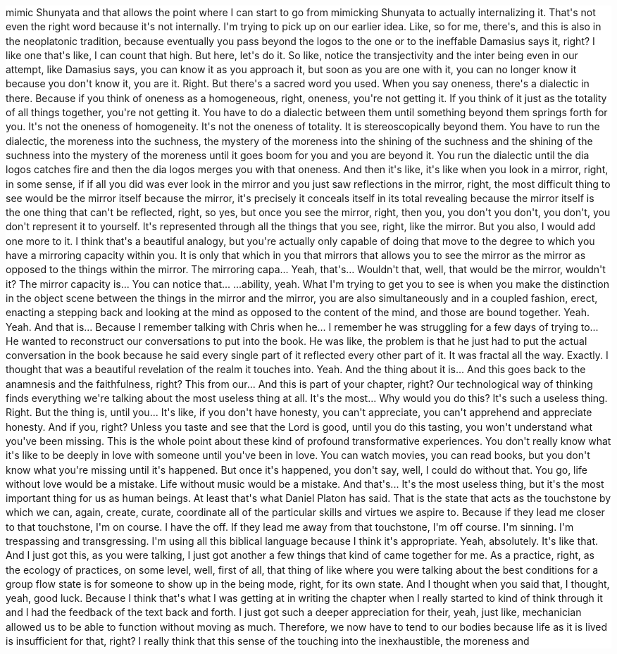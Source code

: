 mimic Shunyata and that allows the point where I can start to go from mimicking Shunyata to actually internalizing it. That's not even the right word because it's not internally. I'm trying to pick up on our earlier idea. Like, so for me, there's, and this is also in the neoplatonic tradition, because eventually you pass beyond the logos to the one or to the ineffable Damasius says it, right? I like one that's like, I can count that high. But here, let's do it. So like, notice the transjectivity and the inter being even in our attempt, like Damasius says, you can know it as you approach it, but soon as you are one with it, you can no longer know it because you don't know it, you are it. Right. But there's a sacred word you used. When you say oneness, there's a dialectic in there. Because if you think of oneness as a homogeneous, right, oneness, you're not getting it. If you think of it just as the totality of all things together, you're not getting it. You have to do a dialectic between them until something beyond them springs forth for you. It's not the oneness of homogeneity. It's not the oneness of totality. It is stereoscopically beyond them. You have to run the dialectic, the moreness into the suchness, the mystery of the moreness into the shining of the suchness and the shining of the suchness into the mystery of the moreness until it goes boom for you and you are beyond it. You run the dialectic until the dia logos catches fire and then the dia logos merges you with that oneness. And then it's like, it's like when you look in a mirror, right, in some sense, if if all you did was ever look in the mirror and you just saw reflections in the mirror, right, the most difficult thing to see would be the mirror itself because the mirror, it's precisely it conceals itself in its total revealing because the mirror itself is the one thing that can't be reflected, right, so yes, but once you see the mirror, right, then you, you don't you don't, you don't, you don't represent it to yourself. It's represented through all the things that you see, right, like the mirror. But you also, I would add one more to it. I think that's a beautiful analogy, but you're actually only capable of doing that move to the degree to which you have a mirroring capacity within you. It is only that which in you that mirrors that allows you to see the mirror as the mirror as opposed to the things within the mirror. The mirroring capa... Yeah, that's... Wouldn't that, well, that would be the mirror, wouldn't it? The mirror capacity is... You can notice that... ...ability, yeah. What I'm trying to get you to see is when you make the distinction in the object scene between the things in the mirror and the mirror, you are also simultaneously and in a coupled fashion, erect, enacting a stepping back and looking at the mind as opposed to the content of the mind, and those are bound together. Yeah. Yeah. And that is... Because I remember talking with Chris when he... I remember he was struggling for a few days of trying to... He wanted to reconstruct our conversations to put into the book. He was like, the problem is that he just had to put the actual conversation in the book because he said every single part of it reflected every other part of it. It was fractal all the way. Exactly. I thought that was a beautiful revelation of the realm it touches into. Yeah. And the thing about it is... And this goes back to the anamnesis and the faithfulness, right? This from our... And this is part of your chapter, right? Our technological way of thinking finds everything we're talking about the most useless thing at all. It's the most... Why would you do this? It's such a useless thing. Right. But the thing is, until you... It's like, if you don't have honesty, you can't appreciate, you can't apprehend and appreciate honesty. And if you, right? Unless you taste and see that the Lord is good, until you do this tasting, you won't understand what you've been missing. This is the whole point about these kind of profound transformative experiences. You don't really know what it's like to be deeply in love with someone until you've been in love. You can watch movies, you can read books, but you don't know what you're missing until it's happened. But once it's happened, you don't say, well, I could do without that. You go, life without love would be a mistake. Life without music would be a mistake. And that's... It's the most useless thing, but it's the most important thing for us as human beings. At least that's what Daniel Platon has said. That is the state that acts as the touchstone by which we can, again, create, curate, coordinate all of the particular skills and virtues we aspire to. Because if they lead me closer to that touchstone, I'm on course. I have the off. If they lead me away from that touchstone, I'm off course. I'm sinning. I'm trespassing and transgressing. I'm using all this biblical language because I think it's appropriate. Yeah, absolutely. It's like that. And I just got this, as you were talking, I just got another a few things that kind of came together for me. As a practice, right, as the ecology of practices, on some level, well, first of all, that thing of like where you were talking about the best conditions for a group flow state is for someone to show up in the being mode, right, for its own state. And I thought when you said that, I thought, yeah, good luck. Because I think that's what I was getting at in writing the chapter when I really started to kind of think through it and I had the feedback of the text back and forth. I just got such a deeper appreciation for their, yeah, just like, mechanician allowed us to be able to function without moving as much. Therefore, we now have to tend to our bodies because life as it is lived is insufficient for that, right? I really think that this sense of the touching into the inexhaustible, the moreness and
